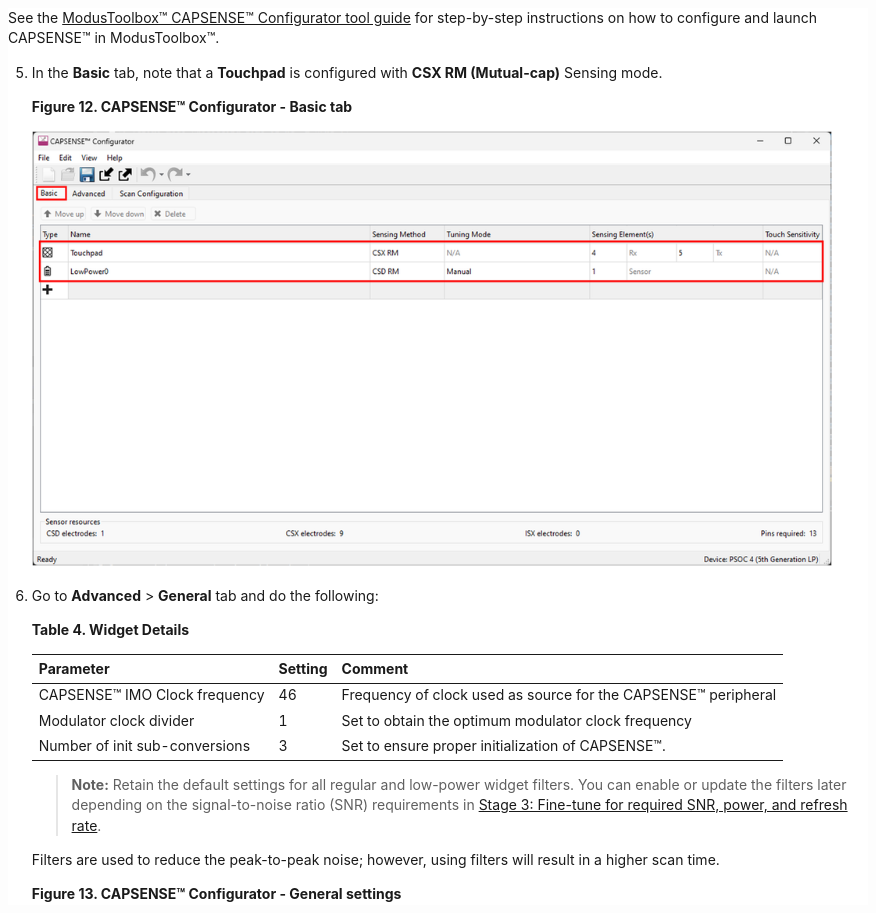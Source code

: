   See the [ModusToolbox&trade; CAPSENSE&trade; Configurator tool guide](https://www.infineon.com/ModusToolboxCapSenseConfig) for step-by-step instructions on how to configure and launch CAPSENSE&trade; in ModusToolbox&trade;. 

5. In the **Basic** tab, note that a **Touchpad** is configured with **CSX RM (Mutual-cap)** Sensing mode.  

   **Figure 12. CAPSENSE&trade; Configurator - Basic tab**

   <img src="images/capsense_basictab.png" alt="" width="800"/>

6. Go to **Advanced** > **General** tab and do the following:

   **Table 4. Widget Details**

   Parameter | Setting | Comment
   :-------- |:----------- |:-----------
   CAPSENSE&trade; IMO Clock frequency | 46 | Frequency of clock used as source for the CAPSENSE™ peripheral
   Modulator clock divider | 1 | Set to obtain the optimum modulator clock frequency
   Number of init sub-conversions | 3 | Set to ensure proper initialization of CAPSENSE™.

   > **Note:** Retain the default settings for all regular and low-power widget filters. You can enable or update the filters later depending on the signal-to-noise ratio (SNR) requirements in [Stage 3: Fine-tune for required SNR, power, and refresh rate](#stage-3-fine-tune-for-required-snr-power-and-refresh-rate).

      Filters are used to reduce the peak-to-peak noise; however, using filters will result in a higher scan time.


   **Figure 13. CAPSENSE&trade; Configurator - General settings**
